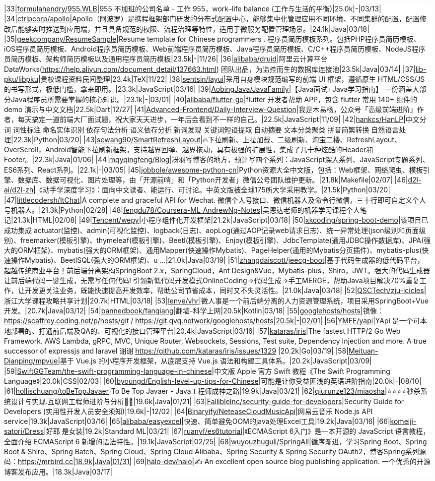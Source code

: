 |33|[formulahendry/955.WLB](https://github.com/formulahendry/955.WLB)|955 不加班的公司名单 - 工作 955，work–life balance (工作与生活的平衡)|25.0k|-|03/13|
|34|[ctripcorp/apollo](https://github.com/ctripcorp/apollo)|Apollo（阿波罗）是携程框架部门研发的分布式配置中心，能够集中化管理应用不同环境、不同集群的配置，配置修改后能够实时推送到应用端，并且具备规范的权限、流程治理等特性，适用于微服务配置管理场景。|24.1k|Java|03/18|
|35|[geekcompany/ResumeSample](https://github.com/geekcompany/ResumeSample)|Resume template for Chinese programmers . 程序员简历模板系列。包括PHP程序员简历模板、iOS程序员简历模板、Android程序员简历模板、Web前端程序员简历模板、Java程序员简历模板、C/C++程序员简历模板、NodeJS程序员简历模板、架构师简历模板以及通用程序员简历模板|23.5k|-|11/26|
|36|[alibaba/druid](https://github.com/alibaba/druid)|阿里云计算平台DataWorks(https://help.aliyun.com/document_detail/137663.html) 团队出品，为监控而生的数据库连接池|23.5k|Java|03/14|
|37|[lib-pku/libpku](https://github.com/lib-pku/libpku)|贵校课程资料民间整理|23.4k|TeX|11/22|
|38|[sentsin/layui](https://github.com/sentsin/layui)|采用自身模块规范编写的前端 UI 框架，遵循原生 HTML/CSS/JS 的书写形式，极低门槛，拿来即用。|23.3k|JavaScript|03/16|
|39|[AobingJava/JavaFamily](https://github.com/AobingJava/JavaFamily)|【Java面试+Java学习指南】 一份涵盖大部分Java程序员所需要掌握的核心知识。|23.1k|-|03/01|
|40|[alibaba/flutter-go](https://github.com/alibaba/flutter-go)|flutter 开发者帮助 APP，包含 flutter 常用 140+ 组件的demo 演示与中文文档|22.5k|Dart|12/27|
|41|[Advanced-Frontend/Daily-Interview-Question](https://github.com/Advanced-Frontend/Daily-Interview-Question)|我是木易杨，公众号「高级前端进阶」作者，每天搞定一道前端大厂面试题，祝大家天天进步，一年后会看到不一样的自己。|22.5k|JavaScript|11/09|
|42|[hankcs/HanLP](https://github.com/hankcs/HanLP)|中文分词 词性标注 命名实体识别 依存句法分析 语义依存分析 新词发现 关键词短语提取 自动摘要 文本分类聚类 拼音简繁转换 自然语言处理|22.3k|Python|03/20|
|43|[scwang90/SmartRefreshLayout](https://github.com/scwang90/SmartRefreshLayout)|🔥下拉刷新、上拉加载、二级刷新、淘宝二楼、RefreshLayout、OverScroll，Android智能下拉刷新框架，支持越界回弹、越界拖动，具有极强的扩展性，集成了几十种炫酷的Header和 Footer。|22.3k|Java|01/06|
|44|[mqyqingfeng/Blog](https://github.com/mqyqingfeng/Blog)|冴羽写博客的地方，预计写四个系列：JavaScript深入系列、JavaScript专题系列、ES6系列、React系列。|22.1k|-|03/05|
|45|[jobbole/awesome-python-cn](https://github.com/jobbole/awesome-python-cn)|Python资源大全中文版，包括：Web框架、网络爬虫、模板引擎、数据库、数据可视化、图片处理等，由「开源前哨」和「Python开发者」微信公号团队维护更新。|21.8k|Makefile|02/07|
|46|[d2l-ai/d2l-zh](https://github.com/d2l-ai/d2l-zh)|《动手学深度学习》：面向中文读者、能运行、可讨论。中英文版被全球175所大学采用教学。|21.5k|Python|03/20|
|47|[littlecodersh/ItChat](https://github.com/littlecodersh/ItChat)|A complete and graceful API for Wechat. 微信个人号接口、微信机器人及命令行微信，三十行即可自定义个人号机器人。|21.3k|Python|02/28|
|48|[fengdu78/Coursera-ML-AndrewNg-Notes](https://github.com/fengdu78/Coursera-ML-AndrewNg-Notes)|吴恩达老师的机器学习课程个人笔记|21.3k|HTML|02/08|
|49|[Tencent/wepy](https://github.com/Tencent/wepy)|小程序组件化开发框架|21.2k|JavaScript|03/18|
|50|[xkcoding/spring-boot-demo](https://github.com/xkcoding/spring-boot-demo)|该项目已成功集成 actuator(监控)、admin(可视化监控)、logback(日志)、aopLog(通过AOP记录web请求日志)、统一异常处理(json级别和页面级别)、freemarker(模板引擎)、thymeleaf(模板引擎)、Beetl(模板引擎)、Enjoy(模板引擎)、JdbcTemplate(通用JDBC操作数据库)、JPA(强大的ORM框架)、mybatis(强大的ORM框架)、通用Mapper(快速操作Mybatis)、PageHelper(通用的Mybatis分页插件)、mybatis-plus(快速操作Mybatis)、BeetlSQL(强大的ORM框架)、u ...|21.0k|Java|03/19|
|51|[zhangdaiscott/jeecg-boot](https://github.com/zhangdaiscott/jeecg-boot)|基于代码生成器的低代码平台，超越传统商业平台！前后端分离架构SpringBoot 2.x，SpringCloud，Ant Design&Vue，Mybatis-plus，Shiro，JWT。强大的代码生成器让前后端代码一键生成，无需写任何代码! 引领新低代码开发模式OnlineCoding->代码生成->手工MERGE，帮助Java项目解决70%重复工作，让开发更关注业务，既能快速提高开发效率，帮助公司节省成本，同时又不失灵活性。|21.0k|Java|03/18|
|52|[QSCTech/zju-icicles](https://github.com/QSCTech/zju-icicles)|浙江大学课程攻略共享计划|20.7k|HTML|03/18|
|53|[lenve/vhr](https://github.com/lenve/vhr)|微人事是一个前后端分离的人力资源管理系统，项目采用SpringBoot+Vue开发。|20.7k|Java|03/12|
|54|[bannedbook/fanqiang](https://github.com/bannedbook/fanqiang)|翻墙-科学上网|20.5k|Kotlin|03/18|
|55|[googlehosts/hosts](https://github.com/googlehosts/hosts)|镜像：https://scaffrey.coding.net/p/hosts/git / https://git.qvq.network/googlehosts/hosts|20.5k|-|02/01|
|56|[YMFE/yapi](https://github.com/YMFE/yapi)|YApi 是一个可本地部署的、打通前后端及QA的、可视化的接口管理平台|20.4k|JavaScript|03/16|
|57|[kataras/iris](https://github.com/kataras/iris)|The fastest HTTP/2 Go Web Framework. AWS Lambda, gRPC, MVC, Unique Router, Websockets, Sessions, Test suite, Dependency Injection and more. A true successor of expressjs and laravel   谢谢 https://github.com/kataras/iris/issues/1329  |20.2k|Go|03/19|
|58|[Meituan-Dianping/mpvue](https://github.com/Meituan-Dianping/mpvue)|基于 Vue.js 的小程序开发框架，从底层支持 Vue.js 语法和构建工具体系。|20.2k|JavaScript|03/09|
|59|[SwiftGGTeam/the-swift-programming-language-in-chinese](https://github.com/SwiftGGTeam/the-swift-programming-language-in-chinese)|中文版 Apple 官方 Swift 教程《The Swift Programming Language》|20.0k|CSS|02/03|
|60|[byoungd/English-level-up-tips-for-Chinese](https://github.com/byoungd/English-level-up-tips-for-Chinese)|可能是让你受益匪浅的英语进阶指南|20.0k|-|08/10|
|61|[hollischuang/toBeTopJavaer](https://github.com/hollischuang/toBeTopJavaer)|To Be Top Javaer - Java工程师成神之路|19.9k|Java|03/21|
|62|[qiurunze123/miaosha](https://github.com/qiurunze123/miaosha)|⭐⭐⭐⭐秒杀系统设计与实现.互联网工程师进阶与分析🙋🐓|19.6k|Java|01/21|
|63|[FallibleInc/security-guide-for-developers](https://github.com/FallibleInc/security-guide-for-developers)|Security Guide for Developers (实用性开发人员安全须知)|19.6k|-|12/02|
|64|[Binaryify/NeteaseCloudMusicApi](https://github.com/Binaryify/NeteaseCloudMusicApi)|网易云音乐 Node.js API service|19.3k|JavaScript|03/16|
|65|[alibaba/easyexcel](https://github.com/alibaba/easyexcel)|快速、简单避免OOM的java处理Excel工具|19.2k|Java|03/16|
|66|[komeiji-satori/Dress](https://github.com/komeiji-satori/Dress)|好耶  是女装|19.2k|Standard ML|03/21|
|67|[ruanyf/es6tutorial](https://github.com/ruanyf/es6tutorial)|《ECMAScript 6入门》是一本开源的 JavaScript 语言教程，全面介绍 ECMAScript 6 新增的语法特性。|19.1k|JavaScript|02/25|
|68|[wuyouzhuguli/SpringAll](https://github.com/wuyouzhuguli/SpringAll)|循序渐进，学习Spring Boot、Spring Boot & Shiro、Spring Batch、Spring Cloud、Spring Cloud Alibaba、Spring Security & Spring Security OAuth2，博客Spring系列源码：https://mrbird.cc|18.9k|Java|01/31|
|69|[halo-dev/halo](https://github.com/halo-dev/halo)|✍  An excellent open source blog publishing application.   一个优秀的开源博客发布应用。|18.3k|Java|03/17|